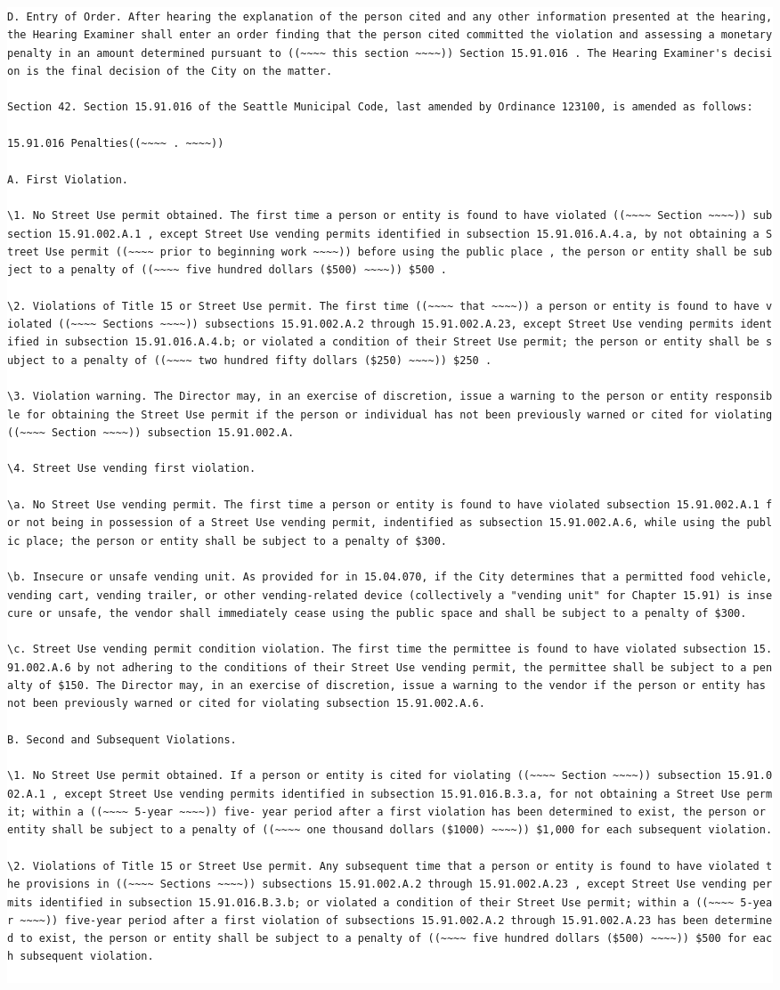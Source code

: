 ~~~~ 6. The applicant has posted a notice of the application for the street use permit for the sidewalk cafe. The notice shall be clearly visible from the adjacent sidewalk and shall state that comments on the application may be sent to the Director of Transportation and will be considered in reviewing the application. ~~~~))  
D. Entry of Order. After hearing the explanation of the person cited and any other information presented at the hearing, the Hearing Examiner shall enter an order finding that the person cited committed the violation and assessing a monetary penalty in an amount determined pursuant to ((~~~~ this section ~~~~)) Section 15.91.016 . The Hearing Examiner's decision is the final decision of the City on the matter.  
  
Section 42. Section 15.91.016 of the Seattle Municipal Code, last amended by Ordinance 123100, is amended as follows:  
  
15.91.016 Penalties((~~~~ . ~~~~))  
  
A. First Violation.  
  
\1. No Street Use permit obtained. The first time a person or entity is found to have violated ((~~~~ Section ~~~~)) subsection 15.91.002.A.1 , except Street Use vending permits identified in subsection 15.91.016.A.4.a, by not obtaining a Street Use permit ((~~~~ prior to beginning work ~~~~)) before using the public place , the person or entity shall be subject to a penalty of ((~~~~ five hundred dollars ($500) ~~~~)) $500 .  
  
\2. Violations of Title 15 or Street Use permit. The first time ((~~~~ that ~~~~)) a person or entity is found to have violated ((~~~~ Sections ~~~~)) subsections 15.91.002.A.2 through 15.91.002.A.23, except Street Use vending permits identified in subsection 15.91.016.A.4.b; or violated a condition of their Street Use permit; the person or entity shall be subject to a penalty of ((~~~~ two hundred fifty dollars ($250) ~~~~)) $250 .  
  
\3. Violation warning. The Director may, in an exercise of discretion, issue a warning to the person or entity responsible for obtaining the Street Use permit if the person or individual has not been previously warned or cited for violating ((~~~~ Section ~~~~)) subsection 15.91.002.A.  
  
\4. Street Use vending first violation.  
  
\a. No Street Use vending permit. The first time a person or entity is found to have violated subsection 15.91.002.A.1 for not being in possession of a Street Use vending permit, indentified as subsection 15.91.002.A.6, while using the public place; the person or entity shall be subject to a penalty of $300.  
  
\b. Insecure or unsafe vending unit. As provided for in 15.04.070, if the City determines that a permitted food vehicle, vending cart, vending trailer, or other vending-related device (collectively a "vending unit" for Chapter 15.91) is insecure or unsafe, the vendor shall immediately cease using the public space and shall be subject to a penalty of $300.  
  
\c. Street Use vending permit condition violation. The first time the permittee is found to have violated subsection 15.91.002.A.6 by not adhering to the conditions of their Street Use vending permit, the permittee shall be subject to a penalty of $150. The Director may, in an exercise of discretion, issue a warning to the vendor if the person or entity has not been previously warned or cited for violating subsection 15.91.002.A.6.  
  
B. Second and Subsequent Violations.  
  
\1. No Street Use permit obtained. If a person or entity is cited for violating ((~~~~ Section ~~~~)) subsection 15.91.002.A.1 , except Street Use vending permits identified in subsection 15.91.016.B.3.a, for not obtaining a Street Use permit; within a ((~~~~ 5-year ~~~~)) five- year period after a first violation has been determined to exist, the person or entity shall be subject to a penalty of ((~~~~ one thousand dollars ($1000) ~~~~)) $1,000 for each subsequent violation.  
  
\2. Violations of Title 15 or Street Use permit. Any subsequent time that a person or entity is found to have violated the provisions in ((~~~~ Sections ~~~~)) subsections 15.91.002.A.2 through 15.91.002.A.23 , except Street Use vending permits identified in subsection 15.91.016.B.3.b; or violated a condition of their Street Use permit; within a ((~~~~ 5-year ~~~~)) five-year period after a first violation of subsections 15.91.002.A.2 through 15.91.002.A.23 has been determined to exist, the person or entity shall be subject to a penalty of ((~~~~ five hundred dollars ($500) ~~~~)) $500 for each subsequent violation.  
  
~~~~